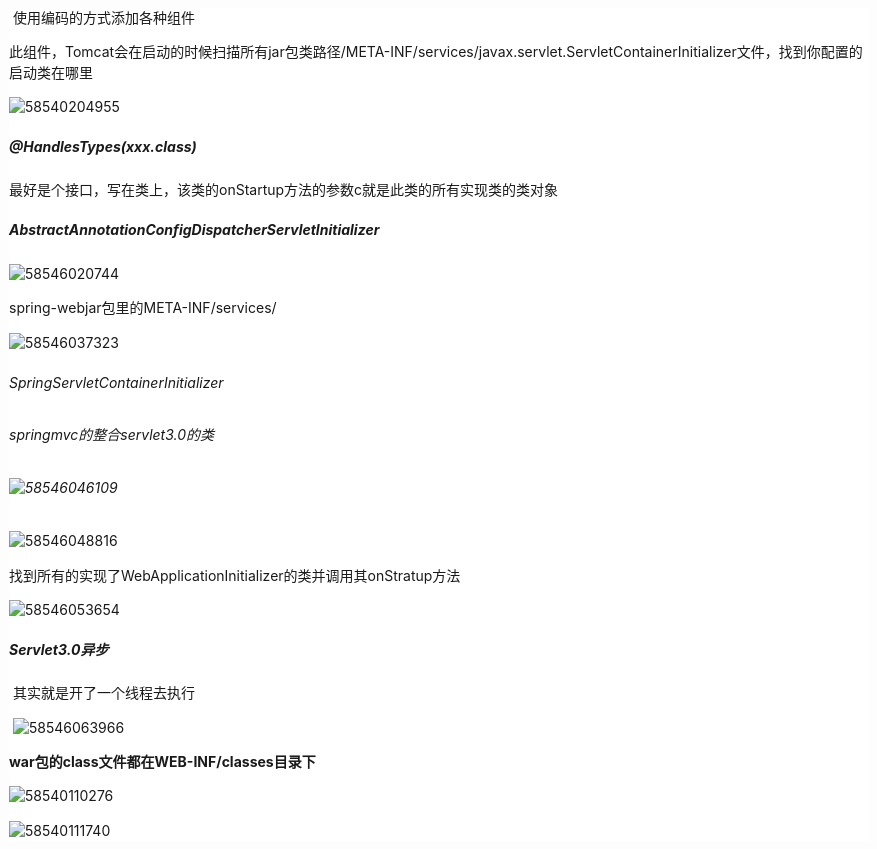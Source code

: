 ​	使用编码的方式添加各种组件

​	此组件，Tomcat会在启动的时候扫描所有jar包类路径/META-INF/services/javax.servlet.ServletContainerInitializer文件，找到你配置的启动类在哪里

![58540204955](F:\360MoveData\Users\dell\Desktop\学习笔记\图片\1585402049558.png)



##### @HandlesTypes(xxx.class)

​	最好是个接口，写在类上，该类的onStartup方法的参数c就是此类的所有实现类的类对象



##### AbstractAnnotationConfigDispatcherServletInitializer

![58546020744](F:\360MoveData\Users\dell\Desktop\学习笔记\图片\1585460207447.png)



spring-webjar包里的META-INF/services/

![58546037323](F:\360MoveData\Users\dell\Desktop\学习笔记\图片\1585460373238.png)



###### SpringServletContainerInitializer

###### ​	springmvc的整合servlet3.0的类

###### ![58546046109](F:\360MoveData\Users\dell\Desktop\学习笔记\图片\1585460461094.png)

![58546048816](F:\360MoveData\Users\dell\Desktop\学习笔记\图片\1585460488163.png)



​	找到所有的实现了WebApplicationInitializer的类并调用其onStratup方法



![58546053654](F:\360MoveData\Users\dell\Desktop\学习笔记\图片\1585460536541.png)



##### Servlet3.0异步

​	其实就是开了一个线程去执行

​	![58546063966](F:\360MoveData\Users\dell\Desktop\学习笔记\图片\1585460639663.png)

















**war包的class文件都在WEB-INF/classes目录下**

![58540110276](F:\360MoveData\Users\dell\Desktop\学习笔记\图片\1585401102764.png)



![58540111740](F:\360MoveData\Users\dell\Desktop\学习笔记\图片\1585401117401.png)



